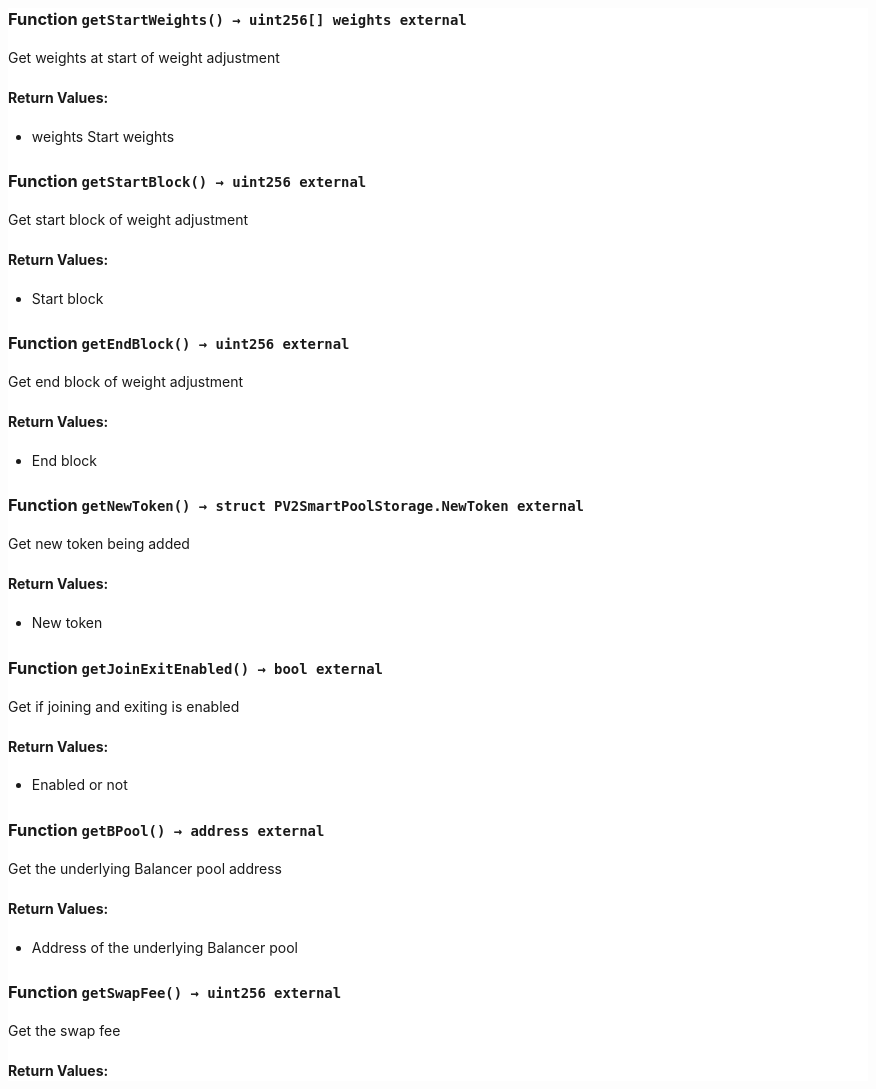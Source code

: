 ### Function `getStartWeights() → uint256[] weights external`

Get weights at start of weight adjustment

#### Return Values:

- weights Start weights

### Function `getStartBlock() → uint256 external`

Get start block of weight adjustment

#### Return Values:

- Start block

### Function `getEndBlock() → uint256 external`

Get end block of weight adjustment

#### Return Values:

- End block

### Function `getNewToken() → struct PV2SmartPoolStorage.NewToken external`

Get new token being added

#### Return Values:

- New token

### Function `getJoinExitEnabled() → bool external`

Get if joining and exiting is enabled

#### Return Values:

- Enabled or not

### Function `getBPool() → address external`

Get the underlying Balancer pool address

#### Return Values:

- Address of the underlying Balancer pool

### Function `getSwapFee() → uint256 external`

Get the swap fee

#### Return Values:
